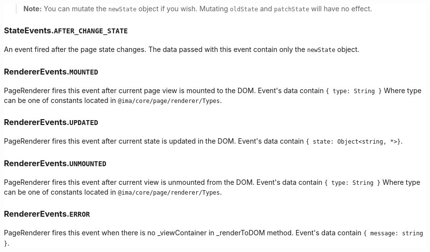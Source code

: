 > **Note:** You can mutate the `newState` object if you wish. Mutating 
`oldState` and `patchState` will have no effect.

### StateEvents.`AFTER_CHANGE_STATE`

An event fired after the page state changes. The data passed with this event 
contain only the `newState` object.

### RendererEvents.`MOUNTED`

PageRenderer fires this event after current page view is mounted to the DOM. Event's data contain `{ type: String }` Where type can be one of constants located in `@ima/core/page/renderer/Types`.

### RendererEvents.`UPDATED`

PageRenderer fires this event after current state is updated in the DOM. Event's data contain `{ state: Object<string, *>}`.

### RendererEvents.`UNMOUNTED`

PageRenderer fires this event after current view is unmounted from the DOM. Event's data contain `{ type: String }` Where type can be one of constants located in `@ima/core/page/renderer/Types`.

### RendererEvents.`ERROR`

PageRenderer fires this event when there is no _viewContainer in _renderToDOM method. Event's data contain `{ message: string }`.
